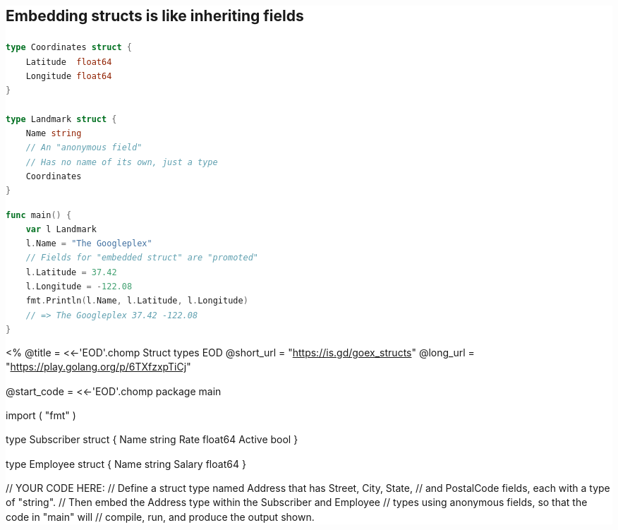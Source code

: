 ## Embedding structs is like inheriting fields

``` go
type Coordinates struct {
	Latitude  float64
	Longitude float64
}

type Landmark struct {
	Name string
	// An "anonymous field"
	// Has no name of its own, just a type
	Coordinates
}
```

``` go
func main() {
	var l Landmark
	l.Name = "The Googleplex"
	// Fields for "embedded struct" are "promoted"
	l.Latitude = 37.42
	l.Longitude = -122.08
	fmt.Println(l.Name, l.Latitude, l.Longitude)
	// => The Googleplex 37.42 -122.08
}
```


<%
@title = <<-'EOD'.chomp
Struct types
EOD
@short_url = "https://is.gd/goex_structs"
@long_url = "https://play.golang.org/p/6TXfzxpTiCj"

@start_code = <<-'EOD'.chomp
package main

import (
	"fmt"
)

type Subscriber struct {
	Name   string
	Rate   float64
	Active bool
}

type Employee struct {
	Name   string
	Salary float64
}

// YOUR CODE HERE:
// Define a struct type named Address that has Street, City, State,
// and PostalCode fields, each with a type of "string".
// Then embed the Address type within the Subscriber and Employee
// types using anonymous fields, so that the code in "main" will
// compile, run, and produce the output shown.
